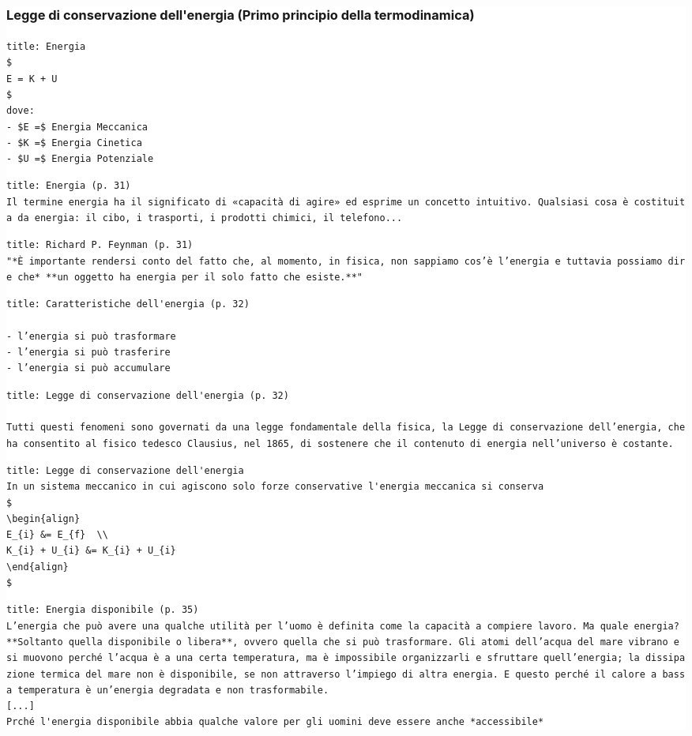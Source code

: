 ### Legge di conservazione dell'energia (Primo principio della termodinamica)

```ad-Definizione
title: Energia
$
E = K + U
$
dove:
- $E =$ Energia Meccanica
- $K =$ Energia Cinetica
- $U =$ Energia Potenziale

```

```ad-quote
title: Energia (p. 31)
Il termine energia ha il significato di «capacità di agire» ed esprime un concetto intuitivo. Qualsiasi cosa è costituita da energia: il cibo, i trasporti, i prodotti chimici, il telefono...
```

```ad-quote
title: Richard P. Feynman (p. 31)
"*È importante rendersi conto del fatto che, al momento, in fisica, non sappiamo cos’è l’energia e tuttavia possiamo dire che* **un oggetto ha energia per il solo fatto che esiste.**"
```

```ad-quote
title: Caratteristiche dell'energia (p. 32)

- l’energia si può trasformare
- l’energia si può trasferire
- l’energia si può accumulare
```

```ad-quote
title: Legge di conservazione dell'energia (p. 32)

Tutti questi fenomeni sono governati da una legge fondamentale della fisica, la Legge di conservazione dell’energia, che ha consentito al fisico tedesco Clausius, nel 1865, di sostenere che il contenuto di energia nell’universo è costante.

```

```ad-Teo
title: Legge di conservazione dell'energia
In un sistema meccanico in cui agiscono solo forze conservative l'energia meccanica si conserva
$
\begin{align}
E_{i} &= E_{f}  \\
K_{i} + U_{i} &= K_{i} + U_{i}
\end{align}
$
```

```ad-quote
title: Energia disponibile (p. 35)
L’energia che può avere una qualche utilità per l’uomo è definita come la capacità a compiere lavoro. Ma quale energia? **Soltanto quella disponibile o libera**, ovvero quella che si può trasformare. Gli atomi dell’acqua del mare vibrano e si muovono perché l’acqua è a una certa temperatura, ma è impossibile organizzarli e sfruttare quell’energia; la dissipazione termica del mare non è disponibile, se non attraverso l’impiego di altra energia. E questo perché il calore a bassa temperatura è un’energia degradata e non trasformabile.
[...]
Prché l'energia disponibile abbia qualche valore per gli uomini deve essere anche *accessibile*
```
